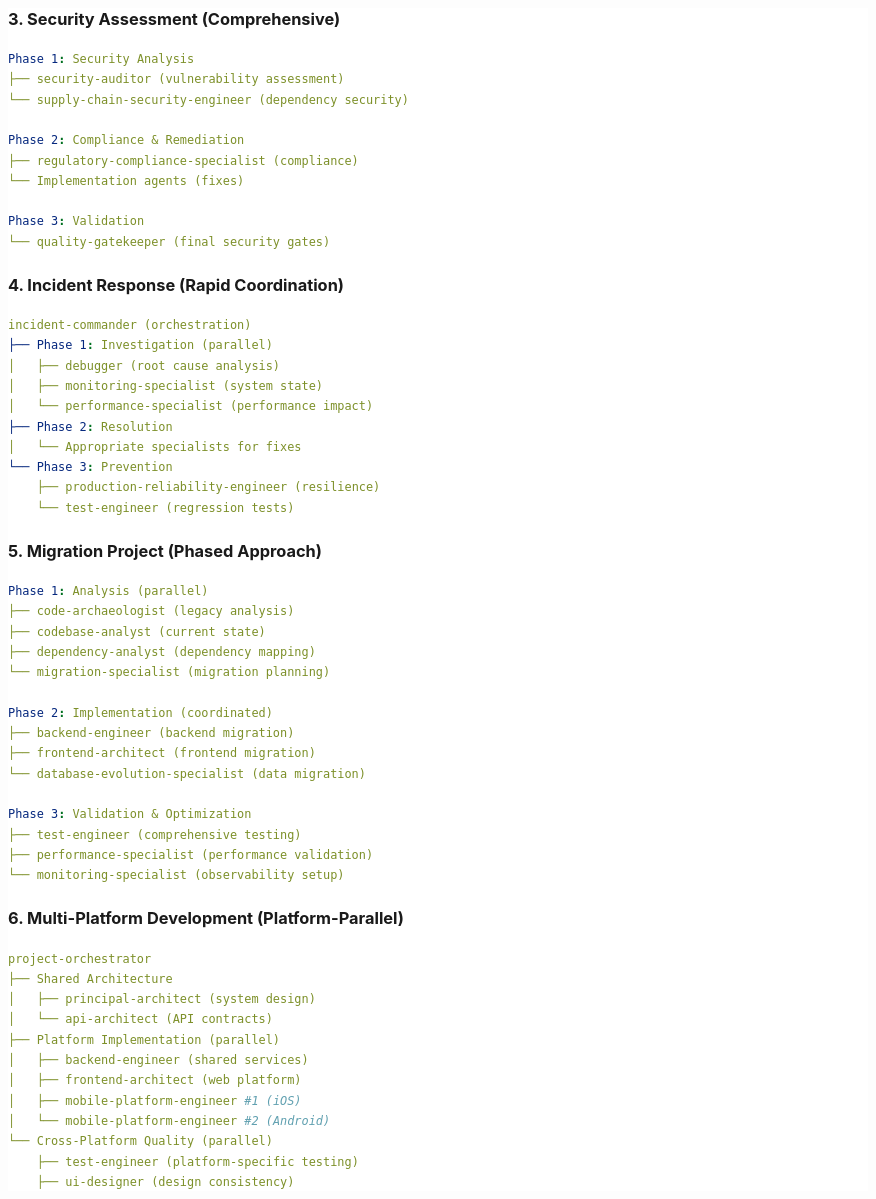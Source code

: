 ### 3. Security Assessment (Comprehensive)

```yaml
Phase 1: Security Analysis
├── security-auditor (vulnerability assessment)
└── supply-chain-security-engineer (dependency security)

Phase 2: Compliance & Remediation
├── regulatory-compliance-specialist (compliance)
└── Implementation agents (fixes)

Phase 3: Validation
└── quality-gatekeeper (final security gates)
```

### 4. Incident Response (Rapid Coordination)

```yaml
incident-commander (orchestration)
├── Phase 1: Investigation (parallel)
│   ├── debugger (root cause analysis)
│   ├── monitoring-specialist (system state)
│   └── performance-specialist (performance impact)
├── Phase 2: Resolution
│   └── Appropriate specialists for fixes
└── Phase 3: Prevention
    ├── production-reliability-engineer (resilience)
    └── test-engineer (regression tests)
```

### 5. Migration Project (Phased Approach)

```yaml
Phase 1: Analysis (parallel)
├── code-archaeologist (legacy analysis)
├── codebase-analyst (current state)
├── dependency-analyst (dependency mapping)
└── migration-specialist (migration planning)

Phase 2: Implementation (coordinated)
├── backend-engineer (backend migration)
├── frontend-architect (frontend migration)
└── database-evolution-specialist (data migration)

Phase 3: Validation & Optimization
├── test-engineer (comprehensive testing)
├── performance-specialist (performance validation)
└── monitoring-specialist (observability setup)
```

### 6. Multi-Platform Development (Platform-Parallel)

```yaml
project-orchestrator
├── Shared Architecture
│   ├── principal-architect (system design)
│   └── api-architect (API contracts)
├── Platform Implementation (parallel)
│   ├── backend-engineer (shared services)
│   ├── frontend-architect (web platform)
│   ├── mobile-platform-engineer #1 (iOS)
│   └── mobile-platform-engineer #2 (Android)
└── Cross-Platform Quality (parallel)
    ├── test-engineer (platform-specific testing)
    ├── ui-designer (design consistency)
```